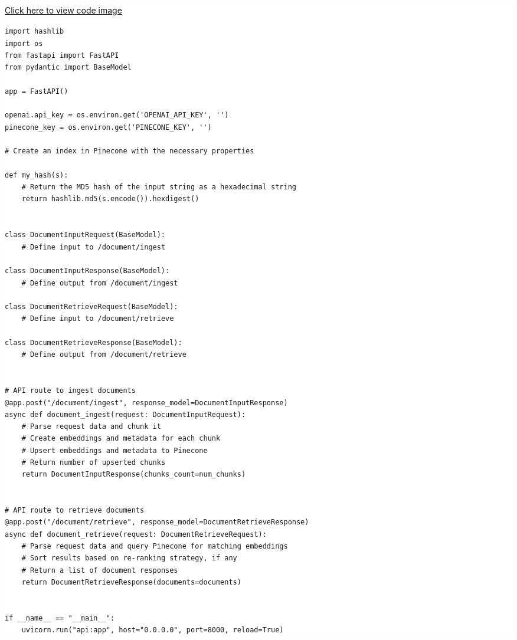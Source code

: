 [Click here to view code image](https://learning.oreilly.com/library/view/quick-start-guide/9780138199425/ch02\_images.xhtml#f0050-01a)

```
import hashlib
import os
from fastapi import FastAPI
from pydantic import BaseModel

app = FastAPI()

openai.api_key = os.environ.get('OPENAI_API_KEY', '')
pinecone_key = os.environ.get('PINECONE_KEY', '')

# Create an index in Pinecone with the necessary properties

def my_hash(s):
    # Return the MD5 hash of the input string as a hexadecimal string
    return hashlib.md5(s.encode()).hexdigest()


class DocumentInputRequest(BaseModel):
    # Define input to /document/ingest

class DocumentInputResponse(BaseModel):
    # Define output from /document/ingest

class DocumentRetrieveRequest(BaseModel):
    # Define input to /document/retrieve

class DocumentRetrieveResponse(BaseModel):
    # Define output from /document/retrieve


# API route to ingest documents
@app.post("/document/ingest", response_model=DocumentInputResponse)
async def document_ingest(request: DocumentInputRequest):
    # Parse request data and chunk it
    # Create embeddings and metadata for each chunk
    # Upsert embeddings and metadata to Pinecone
    # Return number of upserted chunks
    return DocumentInputResponse(chunks_count=num_chunks)


# API route to retrieve documents
@app.post("/document/retrieve", response_model=DocumentRetrieveResponse)
async def document_retrieve(request: DocumentRetrieveRequest):
    # Parse request data and query Pinecone for matching embeddings
    # Sort results based on re-ranking strategy, if any
    # Return a list of document responses
    return DocumentRetrieveResponse(documents=documents)


if __name__ == "__main__":
    uvicorn.run("api:app", host="0.0.0.0", port=8000, reload=True)
```

